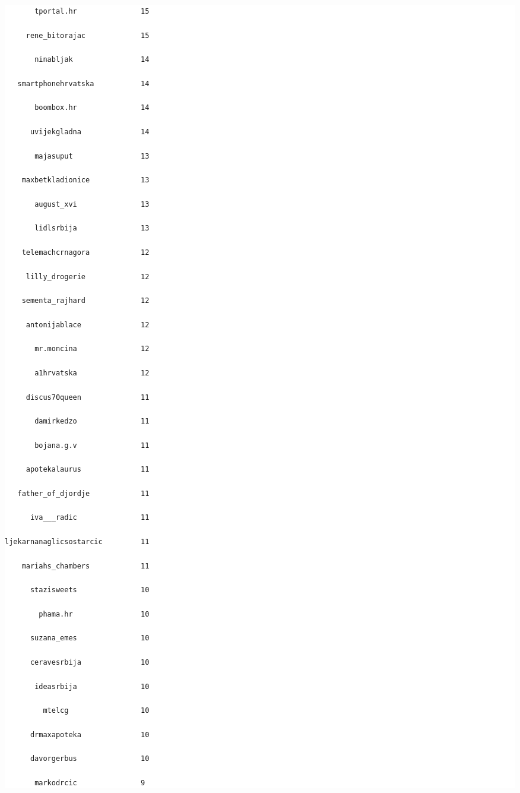            tportal.hr               15   

         rene_bitorajac             15   

           ninabljak                14   

       smartphonehrvatska           14   

           boombox.hr               14   

          uvijekgladna              14   

           majasuput                13   

        maxbetkladionice            13   

           august_xvi               13   

           lidlsrbija               13   

        telemachcrnagora            12   

         lilly_drogerie             12   

        sementa_rajhard             12   

         antonijablace              12   

           mr.moncina               12   

           a1hrvatska               12   

         discus70queen              11   

           damirkedzo               11   

           bojana.g.v               11   

         apotekalaurus              11   

       father_of_djordje            11   

          iva___radic               11   

    ljekarnanaglicsostarcic         11   

        mariahs_chambers            11   

          stazisweets               10   

            phama.hr                10   

          suzana_emes               10   

          ceravesrbija              10   

           ideasrbija               10   

             mtelcg                 10   

          drmaxapoteka              10   

          davorgerbus               10   

           markodrcic               9    
